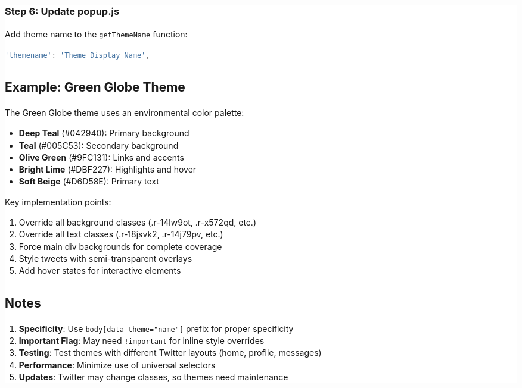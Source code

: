 ### Step 6: Update popup.js
Add theme name to the `getThemeName` function:

```javascript
'themename': 'Theme Display Name',
```

## Example: Green Globe Theme

The Green Globe theme uses an environmental color palette:
- **Deep Teal** (#042940): Primary background
- **Teal** (#005C53): Secondary background
- **Olive Green** (#9FC131): Links and accents
- **Bright Lime** (#DBF227): Highlights and hover
- **Soft Beige** (#D6D58E): Primary text

Key implementation points:
1. Override all background classes (.r-14lw9ot, .r-x572qd, etc.)
2. Override all text classes (.r-18jsvk2, .r-14j79pv, etc.)
3. Force main div backgrounds for complete coverage
4. Style tweets with semi-transparent overlays
5. Add hover states for interactive elements

## Notes

1. **Specificity**: Use `body[data-theme="name"]` prefix for proper specificity
2. **Important Flag**: May need `!important` for inline style overrides
3. **Testing**: Test themes with different Twitter layouts (home, profile, messages)
4. **Performance**: Minimize use of universal selectors
5. **Updates**: Twitter may change classes, so themes need maintenance